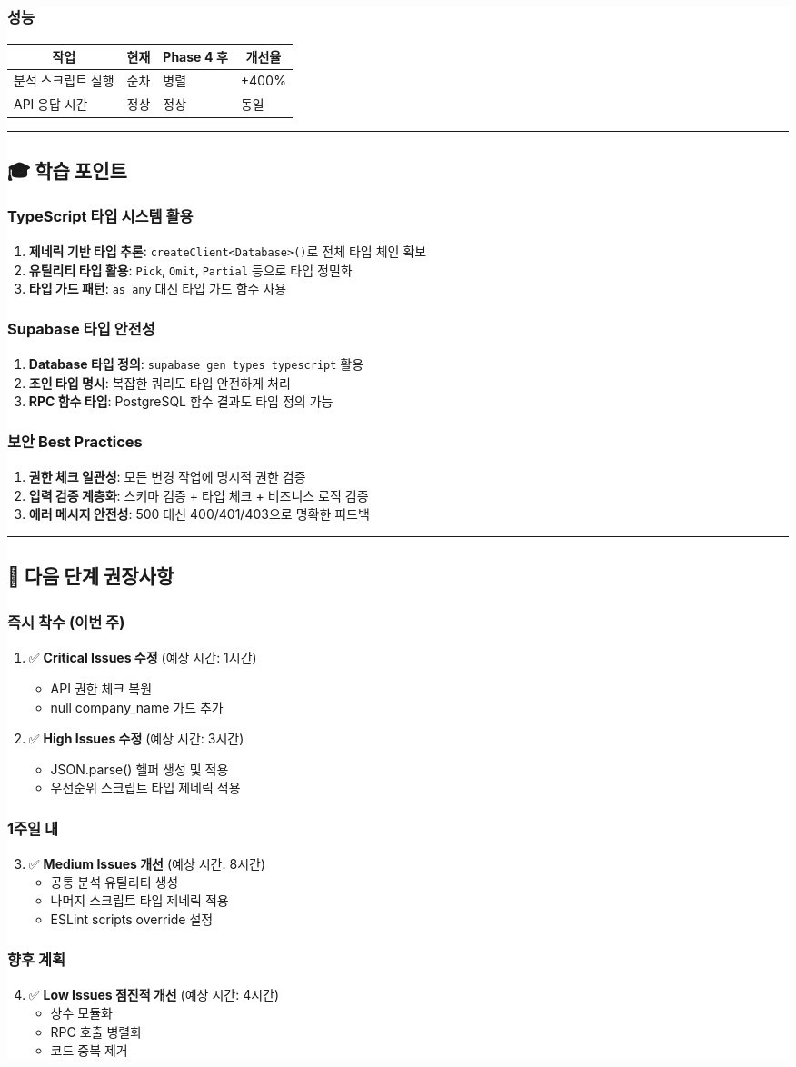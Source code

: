 ### 성능
| 작업 | 현재 | Phase 4 후 | 개선율 |
|------|------|-----------|--------|
| 분석 스크립트 실행 | 순차 | 병렬 | +400% |
| API 응답 시간 | 정상 | 정상 | 동일 |

---

## 🎓 학습 포인트

### TypeScript 타입 시스템 활용
1. **제네릭 기반 타입 추론**: `createClient<Database>()`로 전체 타입 체인 확보
2. **유틸리티 타입 활용**: `Pick`, `Omit`, `Partial` 등으로 타입 정밀화
3. **타입 가드 패턴**: `as any` 대신 타입 가드 함수 사용

### Supabase 타입 안전성
1. **Database 타입 정의**: `supabase gen types typescript` 활용
2. **조인 타입 명시**: 복잡한 쿼리도 타입 안전하게 처리
3. **RPC 함수 타입**: PostgreSQL 함수 결과도 타입 정의 가능

### 보안 Best Practices
1. **권한 체크 일관성**: 모든 변경 작업에 명시적 권한 검증
2. **입력 검증 계층화**: 스키마 검증 + 타입 체크 + 비즈니스 로직 검증
3. **에러 메시지 안전성**: 500 대신 400/401/403으로 명확한 피드백

---

## 📝 다음 단계 권장사항

### 즉시 착수 (이번 주)
1. ✅ **Critical Issues 수정** (예상 시간: 1시간)
   - API 권한 체크 복원
   - null company_name 가드 추가

2. ✅ **High Issues 수정** (예상 시간: 3시간)
   - JSON.parse() 헬퍼 생성 및 적용
   - 우선순위 스크립트 타입 제네릭 적용

### 1주일 내
3. ✅ **Medium Issues 개선** (예상 시간: 8시간)
   - 공통 분석 유틸리티 생성
   - 나머지 스크립트 타입 제네릭 적용
   - ESLint scripts override 설정

### 향후 계획
4. ✅ **Low Issues 점진적 개선** (예상 시간: 4시간)
   - 상수 모듈화
   - RPC 호출 병렬화
   - 코드 중복 제거
